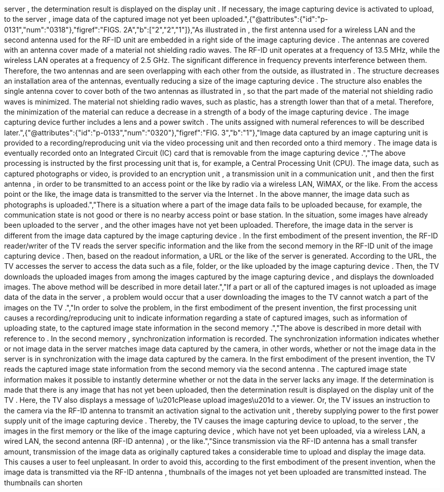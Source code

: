 server , the determination result is displayed on the display unit . If necessary, the image capturing device  is activated to upload, to the server , image data of the captured image not yet been uploaded.",{"@attributes":{"id":"p-0131","num":"0318"},"figref":"FIGS. 2A","b":["2","2","1"]},"As illustrated in , the first antenna  used for a wireless LAN and the second antenna  used for the RF-ID unit are embedded in a right side of the image capturing device . The antennas are covered with an antenna cover  made of a material not shielding radio waves. The RF-ID unit operates at a frequency of 13.5 MHz, while the wireless LAN operates at a frequency of 2.5 GHz. The significant difference in frequency prevents interference between them. Therefore, the two antennas  and  are seen overlapping with each other from the outside, as illustrated in . The structure decreases an installation area of the antennas, eventually reducing a size of the image capturing device . The structure also enables the single antenna cover  to cover both of the two antennas as illustrated in , so that the part made of the material not shielding radio waves is minimized. The material not shielding radio waves, such as plastic, has a strength lower than that of a metal. Therefore, the minimization of the material can reduce a decrease in a strength of a body of the image capturing device . The image capturing device  further includes a lens  and a power switch . The units assigned with numeral references  to  will be described later.",{"@attributes":{"id":"p-0133","num":"0320"},"figref":"FIG. 3","b":"1"},"Image data captured by an image capturing unit  is provided to a recording\/reproducing unit  via the video processing unit  and then recorded onto a third memory . The image data is eventually recorded onto an Integrated Circuit (IC) card  that is removable from the image capturing device .","The above processing is instructed by the first processing unit  that is, for example, a Central Processing Unit (CPU). The image data, such as captured photographs or video, is provided to an encryption unit , a transmission unit  in a communication unit , and then the first antenna , in order to be transmitted to an access point or the like by radio via a wireless LAN, WiMAX, or the like. From the access point or the like, the image data is transmitted to the server  via the Internet . In the above manner, the image data such as photographs is uploaded.","There is a situation where a part of the image data fails to be uploaded because, for example, the communication state is not good or there is no nearby access point or base station. In the situation, some images have already been uploaded to the server , and the other images have not yet been uploaded. Therefore, the image data in the server  is different from the image data captured by the image capturing device . In the first embodiment of the present invention, the RF-ID reader\/writer  of the TV  reads the server specific information  and the like from the second memory  in the RF-ID unit  of the image capturing device . Then, based on the readout information, a URL or the like of the server  is generated. According to the URL, the TV  accesses the server  to access the data  such as a file, folder, or the like uploaded by the image capturing device . Then, the TV  downloads the uploaded images from among the images captured by the image capturing device , and displays the downloaded images. The above method will be described in more detail later.","If a part or all of the captured images is not uploaded as image data of the data  in the server , a problem would occur that a user downloading the images to the TV  cannot watch a part of the images on the TV .","In order to solve the problem, in the first embodiment of the present invention, the first processing unit  causes a recording\/reproducing unit  to indicate information regarding a state of captured images, such as information of uploading state, to the captured image state information  in the second memory .","The above is described in more detail with reference to . In the second memory , synchronization information  is recorded. The synchronization information  indicates whether or not image data in the server  matches image data captured by the camera, in other words, whether or not the image data in the server  is in synchronization with the image data captured by the camera. In the first embodiment of the present invention, the TV  reads the captured image state information  from the second memory  via the second antenna . The captured image state information  makes it possible to instantly determine whether or not the data  in the server lacks any image. If the determination is made that there is any image that has not yet been uploaded, then the determination result is displayed on the display unit of the TV . Here, the TV  also displays a message of \u201cPlease upload images\u201d to a viewer. Or, the TV  issues an instruction to the camera via the RF-ID antenna  to transmit an activation signal to the activation unit , thereby supplying power to the first power supply unit  of the image capturing device . Thereby, the TV  causes the image capturing device  to upload, to the server , the images in the first memory  or the like of the image capturing device , which have not yet been uploaded, via a wireless LAN, a wired LAN, the second antenna (RF-ID antenna) , or the like.","Since transmission via the RF-ID antenna  has a small transfer amount, transmission of the image data as originally captured takes a considerable time to upload and display the image data. This causes a user to feel unpleasant. In order to avoid this, according to the first embodiment of the present invention, when the image data is transmitted via the RF-ID antenna , thumbnails of the images not yet been uploaded are transmitted instead. The thumbnails can shorten